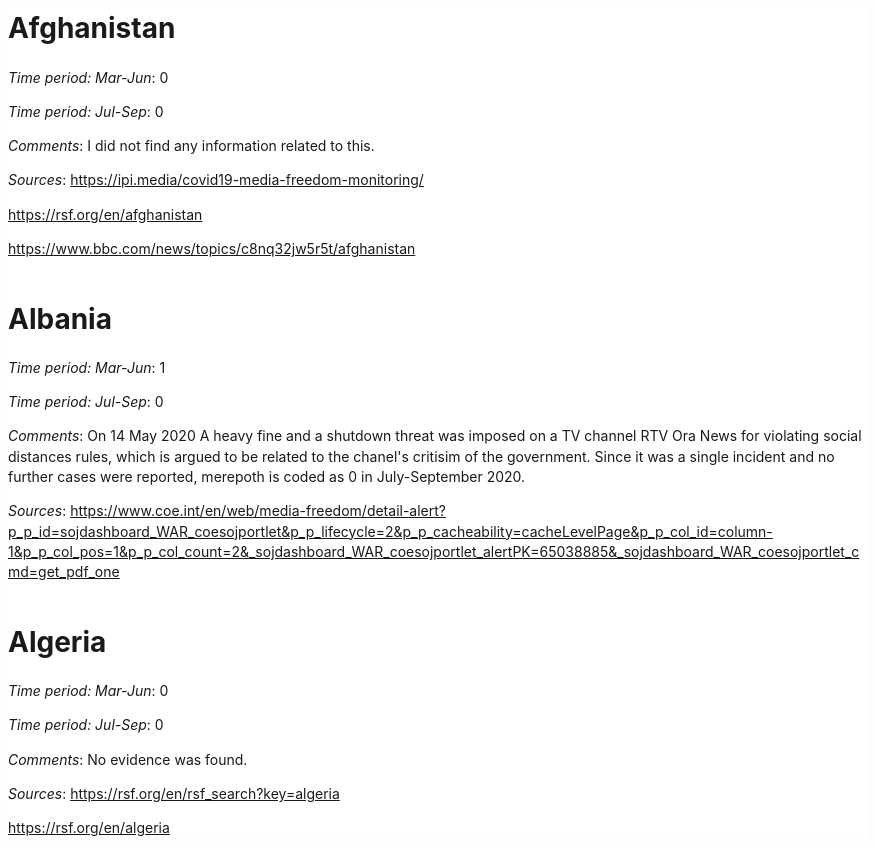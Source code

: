 


# Afghanistan 
*Time period: Mar-Jun*: 0

 
*Time period: Jul-Sep*: 0

 

*Comments*:
 I did not find any information related to this. 

*Sources*:
 https://ipi.media/covid19-media-freedom-monitoring/


https://rsf.org/en/afghanistan

https://www.bbc.com/news/topics/c8nq32jw5r5t/afghanistan



# Albania 
*Time period: Mar-Jun*: 1

 
*Time period: Jul-Sep*: 0

 

*Comments*:
 On 14 May 2020 A heavy fine and a shutdown threat was imposed on a TV channel RTV Ora News for violating social distances rules, which is argued to be related to the chanel's critisim of the government. Since it was a single incident and no further cases were reported, merepoth is coded as 0 in July-September 2020. 

*Sources*:
 https://www.coe.int/en/web/media-freedom/detail-alert?p_p_id=sojdashboard_WAR_coesojportlet&p_p_lifecycle=2&p_p_cacheability=cacheLevelPage&p_p_col_id=column-1&p_p_col_pos=1&p_p_col_count=2&_sojdashboard_WAR_coesojportlet_alertPK=65038885&_sojdashboard_WAR_coesojportlet_cmd=get_pdf_one



# Algeria 
*Time period: Mar-Jun*: 0

 
*Time period: Jul-Sep*: 0

 

*Comments*:
 No evidence was found. 

*Sources*:
 https://rsf.org/en/rsf_search?key=algeria

https://rsf.org/en/algeria

